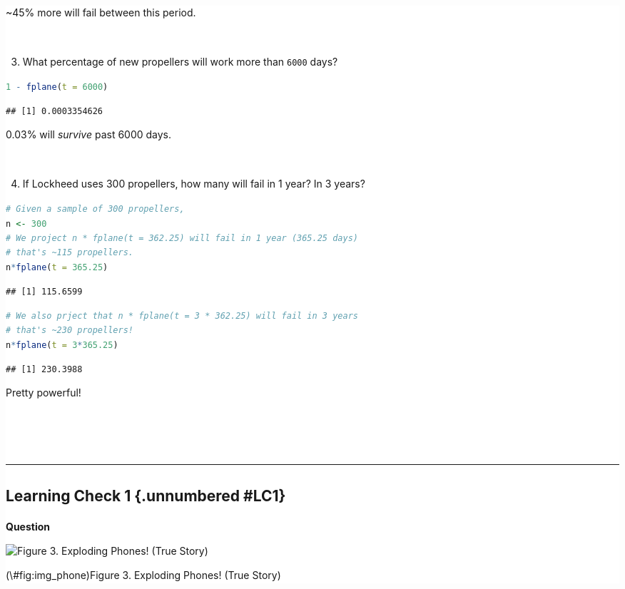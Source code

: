 \~45% more will fail between this period.

<br>

3.  What percentage of new propellers will work more than `6000` days?


```r
1 - fplane(t = 6000)
```

```
## [1] 0.0003354626
```

0.03% will *survive* past 6000 days.

<br>

4.  If Lockheed uses 300 propellers, how many will fail in 1 year? In 3
    years?


```r
# Given a sample of 300 propellers,
n <- 300
# We project n * fplane(t = 362.25) will fail in 1 year (365.25 days)
# that's ~115 propellers.
n*fplane(t = 365.25)
```

```
## [1] 115.6599
```

```r
# We also prject that n * fplane(t = 3 * 362.25) will fail in 3 years
# that's ~230 propellers!
n*fplane(t = 3*365.25)
```

```
## [1] 230.3988
```

Pretty powerful!

<br>
<br>
<br>

---

## Learning Check 1 {.unnumbered #LC1}

**Question**

<div class="figure">
<img src="https://i.pcmag.com/imagery/articles/03PEOnUZJcx7DfkAg6r21C8-1..v1630090989.jpg" alt="Figure 3. Exploding Phones! (True Story)"  />
<p class="caption">(\#fig:img_phone)Figure 3. Exploding Phones! (True Story)</p>
</div>
